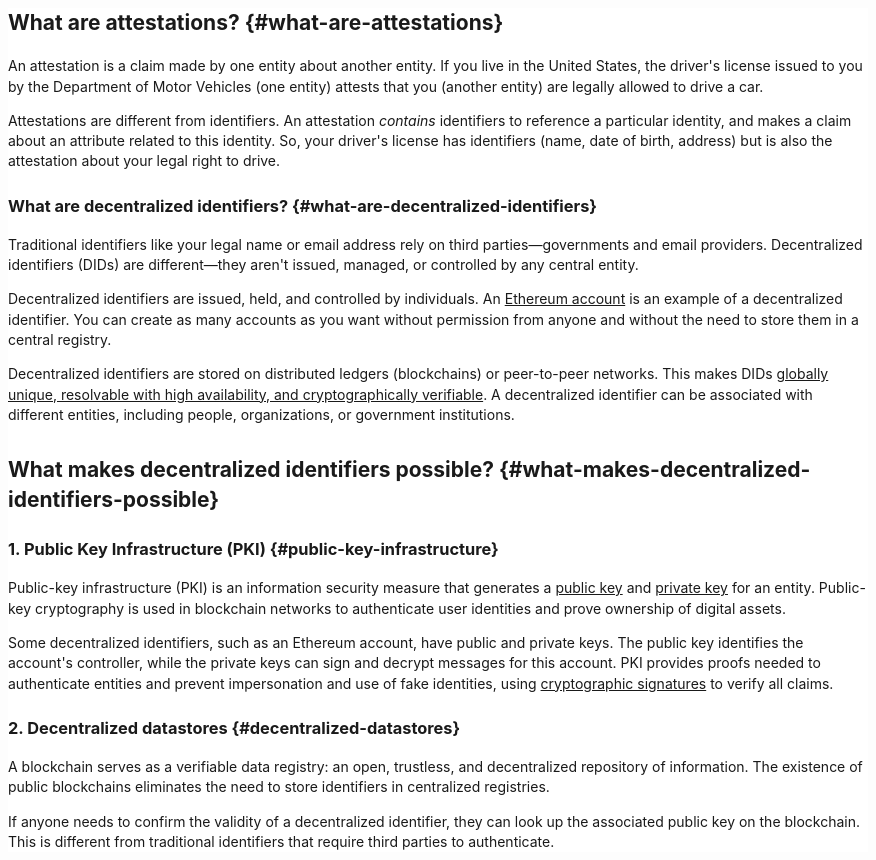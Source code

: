 ## What are attestations? {#what-are-attestations}

An attestation is a claim made by one entity about another entity. If you live in the United States, the driver's license issued to you by the Department of Motor Vehicles (one entity) attests that you (another entity) are legally allowed to drive a car.

Attestations are different from identifiers. An attestation _contains_ identifiers to reference a particular identity, and makes a claim about an attribute related to this identity. So, your driver's license has identifiers (name, date of birth, address) but is also the attestation about your legal right to drive.

### What are decentralized identifiers? {#what-are-decentralized-identifiers}

Traditional identifiers like your legal name or email address rely on third parties—governments and email providers. Decentralized identifiers (DIDs) are different—they aren't issued, managed, or controlled by any central entity.

Decentralized identifiers are issued, held, and controlled by individuals. An [Ethereum account](/developers/docs/accounts/) is an example of a decentralized identifier. You can create as many accounts as you want without permission from anyone and without the need to store them in a central registry.

Decentralized identifiers are stored on distributed ledgers (blockchains) or peer-to-peer networks. This makes DIDs [globally unique, resolvable with high availability, and cryptographically verifiable](https://w3c-ccg.github.io/did-primer/). A decentralized identifier can be associated with different entities, including people, organizations, or government institutions.

## What makes decentralized identifiers possible? {#what-makes-decentralized-identifiers-possible}

### 1. Public Key Infrastructure (PKI) {#public-key-infrastructure}

Public-key infrastructure (PKI) is an information security measure that generates a [public key](/glossary/#public-key) and [private key](/glossary/#private-key) for an entity. Public-key cryptography is used in blockchain networks to authenticate user identities and prove ownership of digital assets.

Some decentralized identifiers, such as an Ethereum account, have public and private keys. The public key identifies the account's controller, while the private keys can sign and decrypt messages for this account. PKI provides proofs needed to authenticate entities and prevent impersonation and use of fake identities, using [cryptographic signatures](https://andersbrownworth.com/blockchain/public-private-keys/) to verify all claims.

### 2. Decentralized datastores {#decentralized-datastores}

A blockchain serves as a verifiable data registry: an open, trustless, and decentralized repository of information. The existence of public blockchains eliminates the need to store identifiers in centralized registries.

If anyone needs to confirm the validity of a decentralized identifier, they can look up the associated public key on the blockchain. This is different from traditional identifiers that require third parties to authenticate.

